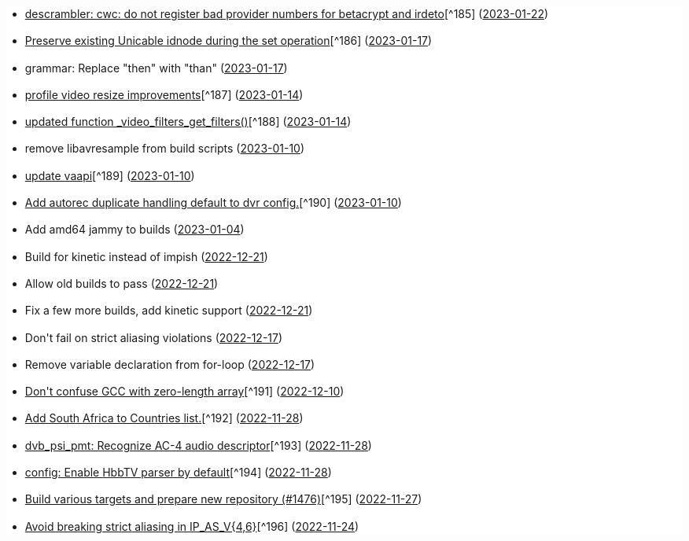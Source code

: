 * [descrambler: cwc: do not register bad provider numbers for betacrypt and irdeto](#user-content-fn-185)[^185] ([2023-01-22](https://github.com/tvheadend/tvheadend/commit/3a12b3f99bc31a3217e3e2de96f3a62dac137735))

* [Preserve existing Unicable idnode during the set operation](#user-content-fn-186)[^186] ([2023-01-17](https://github.com/tvheadend/tvheadend/commit/11358ba2537c988c940a46500434417b7cf98f0f))

* grammar: Replace "then" with "than" ([2023-01-17](https://github.com/tvheadend/tvheadend/commit/760f32bf531e15346a40cef864f87edd5bae9681))

* [profile video resize improvements](#user-content-fn-187)[^187] ([2023-01-14](https://github.com/tvheadend/tvheadend/commit/1eeb608033804c3b5b35c842389f276cde299600))

* [updated function _video_filters_get_filters()](#user-content-fn-188)[^188] ([2023-01-14](https://github.com/tvheadend/tvheadend/commit/576ae16a1c4db90db262c671df5f703ff5d23d0b))

* remove libavresample from build scripts ([2023-01-10](https://github.com/tvheadend/tvheadend/commit/17a357fee8bccacd931476411200b05f2b06f47c))

* [update vaapi](#user-content-fn-189)[^189] ([2023-01-10](https://github.com/tvheadend/tvheadend/commit/6a6c9b7240ae4d19a8d57dd7e4a9428c326a68de))

* [Add autorec duplicate handling default to dvr config.](#user-content-fn-190)[^190] ([2023-01-10](https://github.com/tvheadend/tvheadend/commit/cc602833684953fc3e6f1c89d4f08f6dfef179e3))

* Add amd64 jammy to builds ([2023-01-04](https://github.com/tvheadend/tvheadend/commit/2beb6c9c889d840f232379db52cd3363e23a5b1f))

* Build for kinetic instead of impish ([2022-12-21](https://github.com/tvheadend/tvheadend/commit/44a202b9232f141bd36e617c138d6efb653d7fd3))

* Allow old builds to pass ([2022-12-21](https://github.com/tvheadend/tvheadend/commit/cdd2af4bd30d8f873fb3f66c2543bd6d3f758719))

* Fix a few more builds, add kinetic support ([2022-12-21](https://github.com/tvheadend/tvheadend/commit/c9a156a25a07f1f84c2f48a1b03b481430c8257d))

* Don't fail on strict aliasing violations ([2022-12-17](https://github.com/tvheadend/tvheadend/commit/b45571d42e9a08f45d18e368a754d4d82d047d29))

* Remove variable declaration from for-loop ([2022-12-17](https://github.com/tvheadend/tvheadend/commit/81c986d553277e0275b8ce47749a7fb0388b455d))

* [Don't confuse GCC with zero-length array](#user-content-fn-191)[^191] ([2022-12-10](https://github.com/tvheadend/tvheadend/commit/abcb0ea676e7b7e822be990aae7df1aa8ff5b990))

* [Add South Africa to Countries list.](#user-content-fn-192)[^192] ([2022-11-28](https://github.com/tvheadend/tvheadend/commit/eb844deb40cf9a4331c7071e56964f58910c3509))

* [dvb_psi_pmt: Recognize AC-4 audio descriptor](#user-content-fn-193)[^193] ([2022-11-28](https://github.com/tvheadend/tvheadend/commit/765d3ed4fd0cc87f8b8594b296833f490ae86ebd))

* [config: Enable HbbTV parser by default](#user-content-fn-194)[^194] ([2022-11-28](https://github.com/tvheadend/tvheadend/commit/d8854960361b0fb6846f0912f509dfad61f3ccbf))

* [Build various targets and prepare new repository  (#1476)](#user-content-fn-195)[^195] ([2022-11-27](https://github.com/tvheadend/tvheadend/commit/cd8491a5ba3c75c349997357d7751cf0fd83fb53))

* [Avoid breaking strict aliasing in IP_AS_V{4,6}](#user-content-fn-196)[^196] ([2022-11-24](https://github.com/tvheadend/tvheadend/commit/7b95ba4cf9113ae8808b3e4a9425010b607dbaca))
